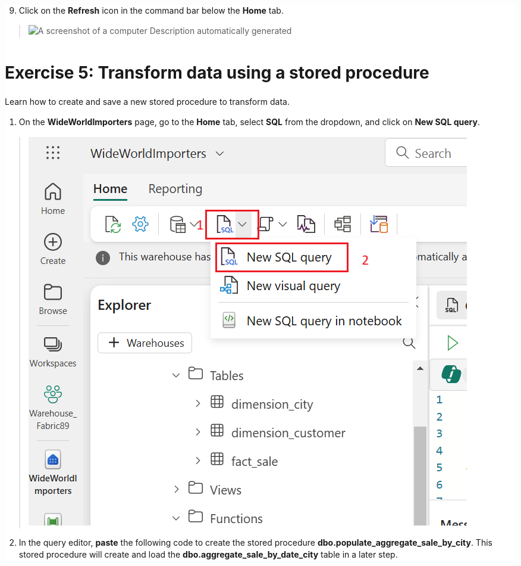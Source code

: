 9.  Click on the **Refresh** icon in the command bar below the **Home**
    tab.

> ![A screenshot of a computer Description automatically
> generated](./media/image71.png)

# Exercise 5: Transform data using a stored procedure

Learn how to create and save a new stored procedure to transform
    data.

1.  On the **WideWorldImporters** page, go to the **Home** tab, select **SQL** from the dropdown, and click on **New SQL query**.

> ![](./media/image50.png)

2.  In the query editor, **paste** the following code to create the
    stored procedure **dbo.populate\_aggregate\_sale\_by\_city**. This
    stored procedure will create and load
    the **dbo.aggregate\_sale\_by\_date\_city** table in a later step.
